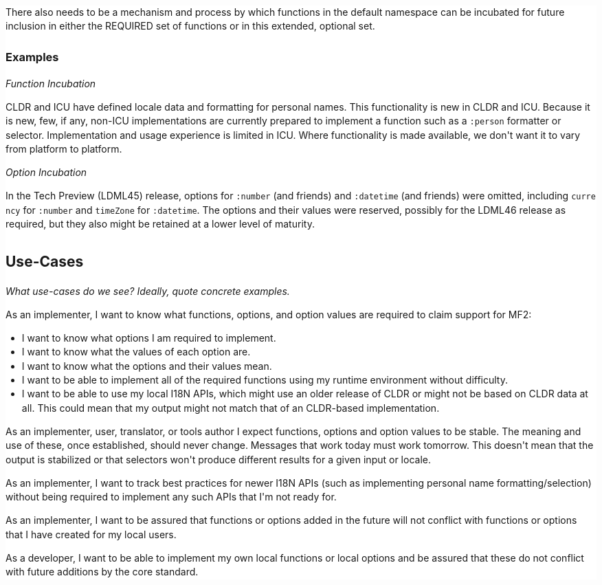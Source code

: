There also needs to be a mechanism and process by which functions in the default namespace
can be incubated for future inclusion in either the REQUIRED set of functions
or in this extended, optional set.

### Examples

_Function Incubation_

CLDR and ICU have defined locale data and formatting for personal names.
This functionality is new in CLDR and ICU.
Because it is new, few, if any, non-ICU implementations are currently prepared to implement
a function such as a `:person` formatter or selector.
Implementation and usage experience is limited in ICU.
Where functionality is made available, we don't want it to vary from
platform to platform.

_Option Incubation_

In the Tech Preview (LDML45) release, options for `:number` (and friends)
and `:datetime` (and friends) were omitted, including `currency` for `:number`
and `timeZone` for `:datetime`.
The options and their values were reserved, possibly for the LDML46 release as required,
but they also might be retained at a lower level of maturity.

## Use-Cases

_What use-cases do we see? Ideally, quote concrete examples._

As an implementer, I want to know what functions, options, and option values are
required to claim support for MF2:
- I want to know what options I am required to implement.
- I want to know what the values of each option are.
- I want to know what the options and their values mean.
- I want to be able to implement all of the required functions using my runtime environment
  without difficulty.
- I want to be able to use my local I18N APIs, which might use an older release of CLDR
  or might not be based on CLDR data at all.
  This could mean that my output might not match that of an CLDR-based implementation.

As an implementer, user, translator, or tools author I expect functions, options
and option values to be stable.
The meaning and use of these, once established, should never change.
Messages that work today must work tomorrow.
This doesn't mean that the output is stabilized or that selectors won't
produce different results for a given input or locale.

As an implementer, I want to track best practices for newer I18N APIs
(such as implementing personal name formatting/selection)
without being required to implement any such APIs that I'm not ready for.

As an implementer, I want to be assured that functions or options added in the future
will not conflict with functions or options that I have created for my local users.

As a developer, I want to be able to implement my own local functions or local options
and be assured that these do not conflict with future additions by the core standard.
